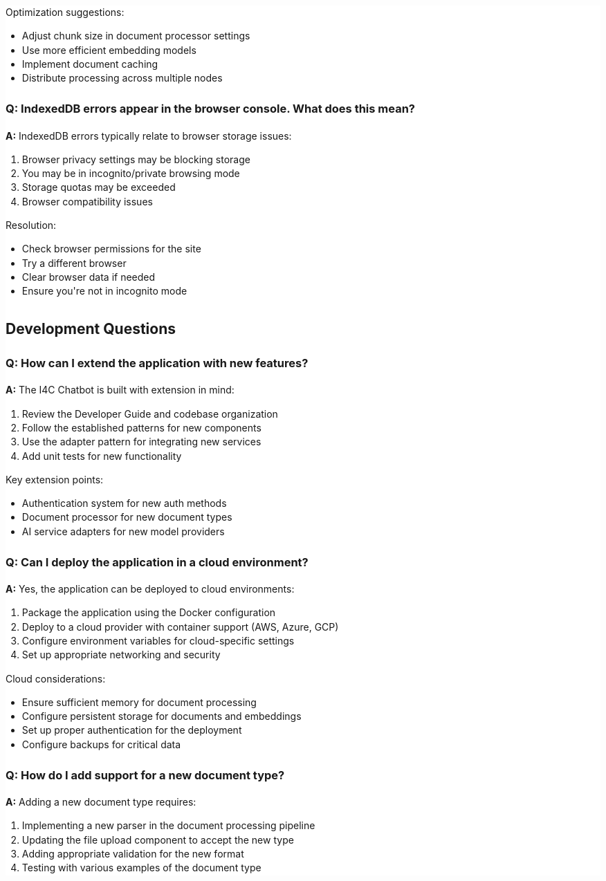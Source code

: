 Optimization suggestions:
- Adjust chunk size in document processor settings
- Use more efficient embedding models
- Implement document caching
- Distribute processing across multiple nodes

### Q: IndexedDB errors appear in the browser console. What does this mean?
**A:** IndexedDB errors typically relate to browser storage issues:
1. Browser privacy settings may be blocking storage
2. You may be in incognito/private browsing mode
3. Storage quotas may be exceeded
4. Browser compatibility issues

Resolution:
- Check browser permissions for the site
- Try a different browser
- Clear browser data if needed
- Ensure you're not in incognito mode

## Development Questions

### Q: How can I extend the application with new features?
**A:** The I4C Chatbot is built with extension in mind:
1. Review the Developer Guide and codebase organization
2. Follow the established patterns for new components
3. Use the adapter pattern for integrating new services
4. Add unit tests for new functionality

Key extension points:
- Authentication system for new auth methods
- Document processor for new document types
- AI service adapters for new model providers

### Q: Can I deploy the application in a cloud environment?
**A:** Yes, the application can be deployed to cloud environments:
1. Package the application using the Docker configuration
2. Deploy to a cloud provider with container support (AWS, Azure, GCP)
3. Configure environment variables for cloud-specific settings
4. Set up appropriate networking and security

Cloud considerations:
- Ensure sufficient memory for document processing
- Configure persistent storage for documents and embeddings
- Set up proper authentication for the deployment
- Configure backups for critical data

### Q: How do I add support for a new document type?
**A:** Adding a new document type requires:
1. Implementing a new parser in the document processing pipeline
2. Updating the file upload component to accept the new type
3. Adding appropriate validation for the new format
4. Testing with various examples of the document type
